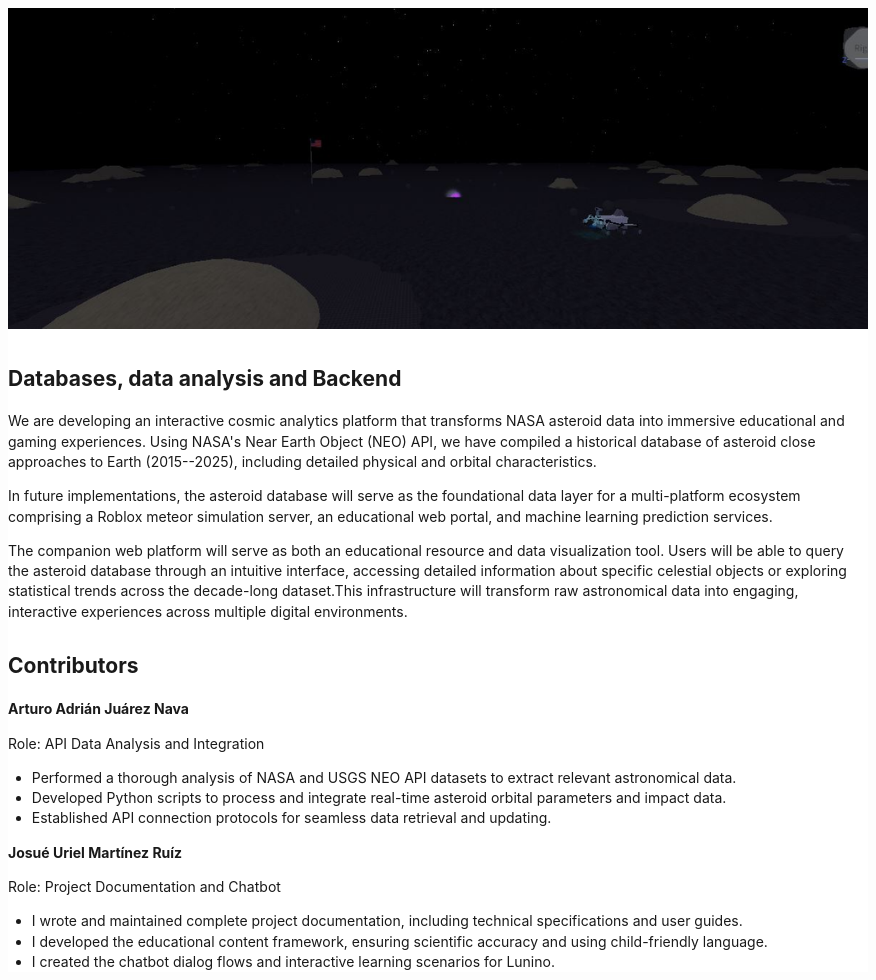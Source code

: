 ![Image 13](images/12.jpg)

## Databases, data analysis and Backend

We are developing an interactive cosmic analytics platform that transforms NASA asteroid data into immersive educational and gaming experiences. Using NASA's Near Earth Object (NEO) API, we have compiled a historical database of asteroid close approaches to Earth (2015--2025), including detailed physical and orbital characteristics.

In future implementations, the asteroid database will serve as the foundational data layer for a multi-platform ecosystem comprising a Roblox meteor simulation server, an educational web portal, and machine learning prediction services.

The companion web platform will serve as both an educational resource and data visualization tool. Users will be able to query the asteroid database through an intuitive interface, accessing detailed information about specific celestial objects or exploring statistical trends across the decade-long dataset.This infrastructure will transform raw astronomical data into engaging, interactive experiences across multiple digital environments.

## Contributors

**Arturo Adrián Juárez Nava**

Role: API Data Analysis and Integration

- Performed a thorough analysis of NASA and USGS NEO API datasets to extract relevant astronomical data.
- Developed Python scripts to process and integrate real-time asteroid orbital parameters and impact data.
- Established API connection protocols for seamless data retrieval and updating.

**Josué Uriel Martínez Ruíz**

Role: Project Documentation and Chatbot

- I wrote and maintained complete project documentation, including technical specifications and user guides.
- I developed the educational content framework, ensuring scientific accuracy and using child-friendly language.
- I created the chatbot dialog flows and interactive learning scenarios for Lunino.
